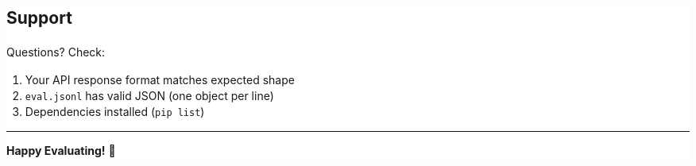 
## Support

Questions? Check:
1. Your API response format matches expected shape
2. `eval.jsonl` has valid JSON (one object per line)
3. Dependencies installed (`pip list`)

---

**Happy Evaluating!** 🎯

